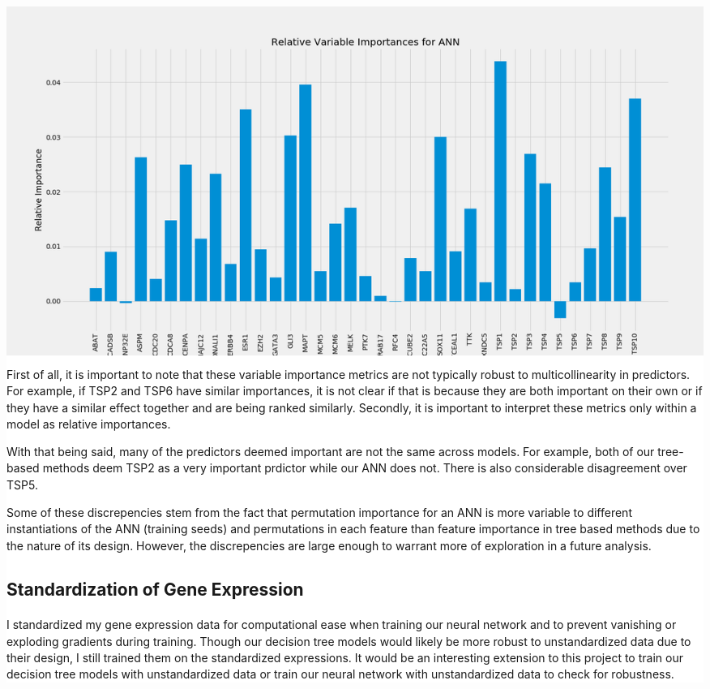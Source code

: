 <img src="images/NN_importances.png" width="100%" style="display: block; margin: auto;" />

First of all, it is important to note that these variable importance
metrics are not typically robust to multicollinearity in predictors. For
example, if TSP2 and TSP6 have similar importances, it is not clear if
that is because they are both important on their own or if they have a
similar effect together and are being ranked similarly. Secondly, it is
important to interpret these metrics only within a model as relative
importances.

With that being said, many of the predictors deemed important are not
the same across models. For example, both of our tree-based methods deem
TSP2 as a very important prdictor while our ANN does not. There is also
considerable disagreement over TSP5.

Some of these discrepencies stem from the fact that permutation
importance for an ANN is more variable to different instantiations of
the ANN (training seeds) and permutations in each feature than feature
importance in tree based methods due to the nature of its design.
However, the discrepencies are large enough to warrant more of
exploration in a future analysis.

Standardization of Gene Expression
----------------------------------

I standardized my gene expression data for computational ease when
training our neural network and to prevent vanishing or exploding
gradients during training. Though our decision tree models would likely
be more robust to unstandardized data due to their design, I still
trained them on the standardized expressions. It would be an interesting
extension to this project to train our decision tree models with
unstandardized data or train our neural network with unstandardized data
to check for robustness.
